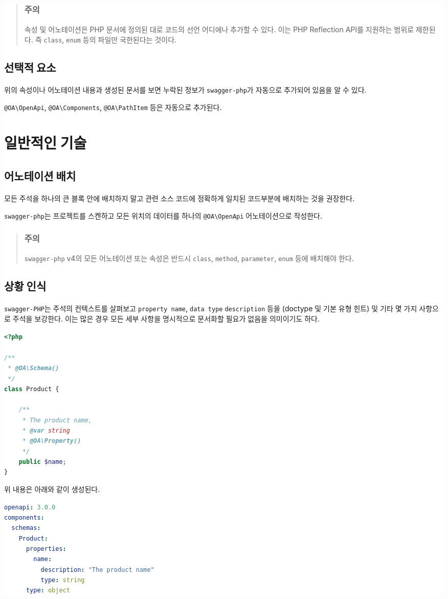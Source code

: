 > ### 주의
> 속성 및 어노테이션은 PHP 문서에 정의된 대로 코드의 선언 어디에나 추가할 수 있다. 이는 PHP Reflection API를 지원하는 범위로 제한된다. 즉 ```class```, ```enum``` 등의 파일만 국한된다는 것이다.

선택적 요소
---------
위의 속성이나 어노테이션 내용과 생성된 문서를 보면 누락된 정보가 ```swagger-php```가 자동으로 추가되어 있음을 알 수 있다.

```@OA\OpenApi```, ```@OA\Components```, ```@OA\PathItem``` 등은 자동으로 추가된다.

일반적인 기술
===========

어노테이션 배치
--------------
모든 주석을 하나의 큰 블록 안에 배치하지 말고 관련 소스 코드에 정확하게 일치된 코드부분에 배치하는 것을 권장한다.

```swagger-php```는 프로젝트를 스켄하고 모든 위치의 데이터를 하나의 ```@OA\OpenApi``` 어노테이션으로 작성한다.

> ### 주의
> ```swagger-php``` v4의 모든 어노테이션 또는 속성은 반드시 ```class```, ```method```, ```parameter```, ```enum``` 등에 배치해야 한다.

상황 인식
---------
```swagger-PHP```는 주석의 컨텍스트를 살펴보고 ```property name```, ```data type``` ```description``` 등을 (doctype 및 기본 유형 힌트) 및 기타 몇 가지 사항으로 주석을 보강한다. 이는 많은 경우 모든 세부 사항을 명시적으로 문서화할 필요가 없음을 의미이기도 하다.

```php
<?php

/**
 * @OA\Schema()
 */
class Product {

    /**
     * The product name,
     * @var string
     * @OA\Property()
     */
    public $name;
}
```

위 내용은 아래와 같이 생성된다.
```yml
openapi: 3.0.0
components:
  schemas:
    Product:
      properties:
        name:
          description: "The product name"
          type: string
      type: object
```
